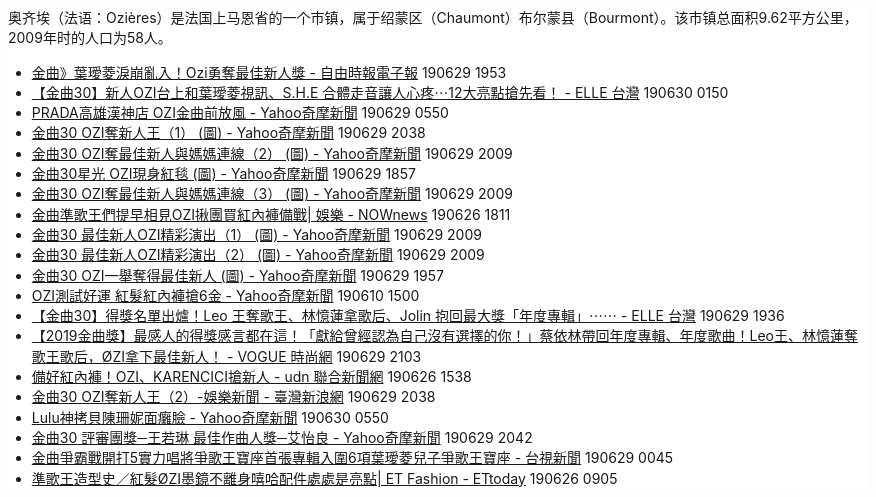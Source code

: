奥齐埃（法语：Ozières）是法国上马恩省的一个市镇，属于绍蒙区（Chaumont）布尔蒙县（Bourmont）。该市镇总面积9.62平方公里，2009年时的人口为58人。
- [金曲》葉璦菱淚崩亂入！Ozi勇奪最佳新人獎 - 自由時報電子報](https://ent.ltn.com.tw/news/breakingnews/2837746 "金曲》葉璦菱淚崩亂入！Ozi勇奪最佳新人獎 - 自由時報電子報") 190629 1953
- [【金曲30】新人OZI台上和葉璦菱視訊、S.H.E 合體走音讓人心疼⋯12大亮點搶先看！ - ELLE 台灣](https://www.elle.com/tw/entertainment/gossip/g28228780/30th-gma-highlights/ "【金曲30】新人OZI台上和葉璦菱視訊、S.H.E 合體走音讓人心疼⋯12大亮點搶先看！ - ELLE 台灣") 190630 0150
- [PRADA高雄漢神店 OZI金曲前放風 - Yahoo奇摩新聞](https://tw.news.yahoo.com/prada%E9%AB%98%E9%9B%84%E6%BC%A2%E7%A5%9E%E5%BA%97-ozi%E9%87%91%E6%9B%B2%E5%89%8D%E6%94%BE%E9%A2%A8-215008814.html "PRADA高雄漢神店 OZI金曲前放風 - Yahoo奇摩新聞") 190629 0550
- [金曲30 OZI奪新人王（1） (圖) - Yahoo奇摩新聞](https://tw.news.yahoo.com/%E9%87%91%E6%9B%B230-ozi%E5%A5%AA%E6%96%B0%E4%BA%BA%E7%8E%8B-1-%E5%9C%96-123804091.html "金曲30 OZI奪新人王（1） (圖) - Yahoo奇摩新聞") 190629 2038
- [金曲30 OZI奪最佳新人與媽媽連線（2） (圖) - Yahoo奇摩新聞](https://tw.news.yahoo.com/%E9%87%91%E6%9B%B230-ozi%E5%A5%AA%E6%9C%80%E4%BD%B3%E6%96%B0%E4%BA%BA%E8%88%87%E5%AA%BD%E5%AA%BD%E9%80%A3%E7%B7%9A-2-%E5%9C%96-120903213.html "金曲30 OZI奪最佳新人與媽媽連線（2） (圖) - Yahoo奇摩新聞") 190629 2009
- [金曲30星光 OZI現身紅毯 (圖) - Yahoo奇摩新聞](https://tw.news.yahoo.com/%E9%87%91%E6%9B%B230%E6%98%9F%E5%85%89-ozi%E7%8F%BE%E8%BA%AB%E7%B4%85%E6%AF%AF-%E5%9C%96-105701673.html "金曲30星光 OZI現身紅毯 (圖) - Yahoo奇摩新聞") 190629 1857
- [金曲30 OZI奪最佳新人與媽媽連線（3） (圖) - Yahoo奇摩新聞](https://tw.news.yahoo.com/%E9%87%91%E6%9B%B230-ozi%E5%A5%AA%E6%9C%80%E4%BD%B3%E6%96%B0%E4%BA%BA%E8%88%87%E5%AA%BD%E5%AA%BD%E9%80%A3%E7%B7%9A-3-%E5%9C%96-120903958.html "金曲30 OZI奪最佳新人與媽媽連線（3） (圖) - Yahoo奇摩新聞") 190629 2009
- [金曲準歌王們提早相見OZI揪團買紅內褲備戰| 娛樂 - NOWnews](https://www.nownews.com/news/20190626/3465789/ "金曲準歌王們提早相見OZI揪團買紅內褲備戰| 娛樂 - NOWnews") 190626 1811
- [金曲30 最佳新人OZI精彩演出（1） (圖) - Yahoo奇摩新聞](https://tw.news.yahoo.com/%E9%87%91%E6%9B%B230-%E6%9C%80%E4%BD%B3%E6%96%B0%E4%BA%BAozi%E7%B2%BE%E5%BD%A9%E6%BC%94%E5%87%BA-1-%E5%9C%96-120903622.html "金曲30 最佳新人OZI精彩演出（1） (圖) - Yahoo奇摩新聞") 190629 2009
- [金曲30 最佳新人OZI精彩演出（2） (圖) - Yahoo奇摩新聞](https://tw.news.yahoo.com/%E9%87%91%E6%9B%B230-%E6%9C%80%E4%BD%B3%E6%96%B0%E4%BA%BAozi%E7%B2%BE%E5%BD%A9%E6%BC%94%E5%87%BA-2-%E5%9C%96-120903686.html "金曲30 最佳新人OZI精彩演出（2） (圖) - Yahoo奇摩新聞") 190629 2009
- [金曲30 OZI一舉奪得最佳新人 (圖) - Yahoo奇摩新聞](https://tw.news.yahoo.com/%E9%87%91%E6%9B%B230-ozi-%E8%88%89%E5%A5%AA%E5%BE%97%E6%9C%80%E4%BD%B3%E6%96%B0%E4%BA%BA-%E5%9C%96-115703388.html "金曲30 OZI一舉奪得最佳新人 (圖) - Yahoo奇摩新聞") 190629 1957
- [OZI測試好運 紅髮紅內褲搶6金 - Yahoo奇摩新聞](https://tw.news.yahoo.com/ozi%E6%B8%AC%E8%A9%A6%E5%A5%BD%E9%81%8B-%E7%B4%85%E9%AB%AE%E7%B4%85%E5%85%A7%E8%A4%B2%E6%90%B66%E9%87%91-215008771.html "OZI測試好運 紅髮紅內褲搶6金 - Yahoo奇摩新聞") 190610 1500
- [【金曲30】得獎名單出爐！Leo 王奪歌王、林憶蓮拿歌后、Jolin 抱回最大獎「年度專輯」⋯⋯ - ELLE 台灣](https://www.elle.com/tw/entertainment/gossip/g28227742/gold-melody-award-winner-list/ "【金曲30】得獎名單出爐！Leo 王奪歌王、林憶蓮拿歌后、Jolin 抱回最大獎「年度專輯」⋯⋯ - ELLE 台灣") 190629 1936
- [【2019金曲獎】最感人的得獎感言都在這！「獻給曾經認為自己沒有選擇的你！」蔡依林帶回年度專輯、年度歌曲！Leo王、林憶蓮奪歌王歌后，ØZI拿下最佳新人！ - VOGUE 時尚網](https://www.vogue.com.tw/feature/entertainment/content-48117.html "【2019金曲獎】最感人的得獎感言都在這！「獻給曾經認為自己沒有選擇的你！」蔡依林帶回年度專輯、年度歌曲！Leo王、林憶蓮奪歌王歌后，ØZI拿下最佳新人！ - VOGUE 時尚網") 190629 2103
- [備好紅內褲！OZI、KARENCICI搶新人 - udn 聯合新聞網](https://stars.udn.com/star/story/10092/3893940?from=udn-ch1_breaknews-1-cate8-news "備好紅內褲！OZI、KARENCICI搶新人 - udn 聯合新聞網") 190626 1538
- [金曲30 OZI奪新人王（2）-娛樂新聞 - 臺灣新浪網](https://news.sina.com.tw/article/20190629/31798316.html "金曲30 OZI奪新人王（2）-娛樂新聞 - 臺灣新浪網") 190629 2038
- [Lulu神拷貝陳珊妮面癱臉 - Yahoo奇摩新聞](https://tw.news.yahoo.com/lulu%E7%A5%9E%E6%8B%B7%E8%B2%9D%E9%99%B3%E7%8F%8A%E5%A6%AE%E9%9D%A2%E7%99%B1%E8%87%89-215007579.html "Lulu神拷貝陳珊妮面癱臉 - Yahoo奇摩新聞") 190630 0550
- [金曲30 評審團獎─王若琳 最佳作曲人獎─艾怡良 - Yahoo奇摩新聞](https://tw.news.yahoo.com/%E9%87%91%E6%9B%B230-%E8%A9%95%E5%AF%A9%E5%9C%98%E7%8D%8E-%E7%8E%8B%E8%8B%A5%E7%90%B3-%E6%9C%80%E4%BD%B3%E4%BD%9C%E6%9B%B2%E4%BA%BA%E7%8D%8E-%E8%89%BE%E6%80%A1%E8%89%AF-124222429.html "金曲30 評審團獎─王若琳 最佳作曲人獎─艾怡良 - Yahoo奇摩新聞") 190629 2042
- [金曲爭霸戰開打5實力唱將爭歌王寶座首張專輯入圍6項葉璦菱兒子爭歌王寶座 - 台視新聞](https://www.ttv.com.tw/news/view/10806280035500M/579 "金曲爭霸戰開打5實力唱將爭歌王寶座首張專輯入圍6項葉璦菱兒子爭歌王寶座 - 台視新聞") 190629 0045
- [準歌王造型史／紅髮ØZI墨鏡不離身嘻哈配件處處是亮點| ET Fashion - ETtoday](http://www.ettoday.net/news/20190626/1475437.htm "準歌王造型史／紅髮ØZI墨鏡不離身嘻哈配件處處是亮點| ET Fashion - ETtoday") 190626 0905

